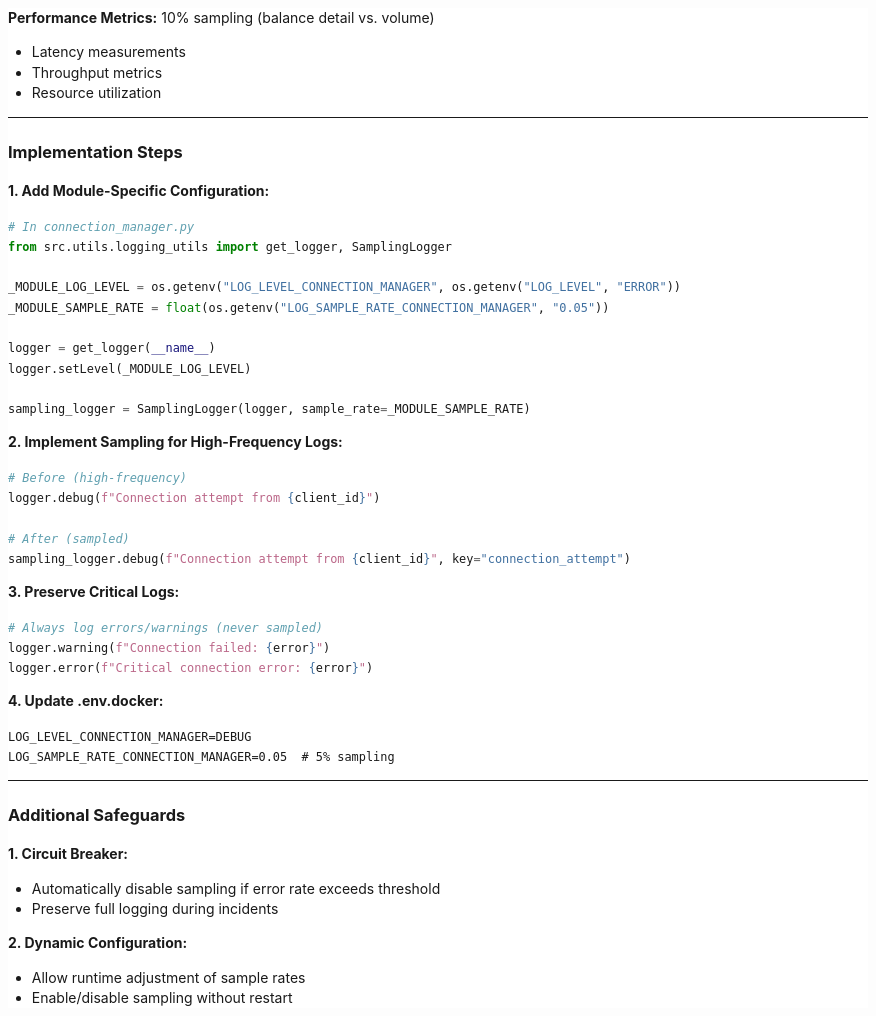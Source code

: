 **Performance Metrics:** 10% sampling (balance detail vs. volume)
- Latency measurements
- Throughput metrics
- Resource utilization

---

### Implementation Steps

**1. Add Module-Specific Configuration:**
```python
# In connection_manager.py
from src.utils.logging_utils import get_logger, SamplingLogger

_MODULE_LOG_LEVEL = os.getenv("LOG_LEVEL_CONNECTION_MANAGER", os.getenv("LOG_LEVEL", "ERROR"))
_MODULE_SAMPLE_RATE = float(os.getenv("LOG_SAMPLE_RATE_CONNECTION_MANAGER", "0.05"))

logger = get_logger(__name__)
logger.setLevel(_MODULE_LOG_LEVEL)

sampling_logger = SamplingLogger(logger, sample_rate=_MODULE_SAMPLE_RATE)
```

**2. Implement Sampling for High-Frequency Logs:**
```python
# Before (high-frequency)
logger.debug(f"Connection attempt from {client_id}")

# After (sampled)
sampling_logger.debug(f"Connection attempt from {client_id}", key="connection_attempt")
```

**3. Preserve Critical Logs:**
```python
# Always log errors/warnings (never sampled)
logger.warning(f"Connection failed: {error}")
logger.error(f"Critical connection error: {error}")
```

**4. Update .env.docker:**
```env
LOG_LEVEL_CONNECTION_MANAGER=DEBUG
LOG_SAMPLE_RATE_CONNECTION_MANAGER=0.05  # 5% sampling
```

---

### Additional Safeguards

**1. Circuit Breaker:**
- Automatically disable sampling if error rate exceeds threshold
- Preserve full logging during incidents

**2. Dynamic Configuration:**
- Allow runtime adjustment of sample rates
- Enable/disable sampling without restart
